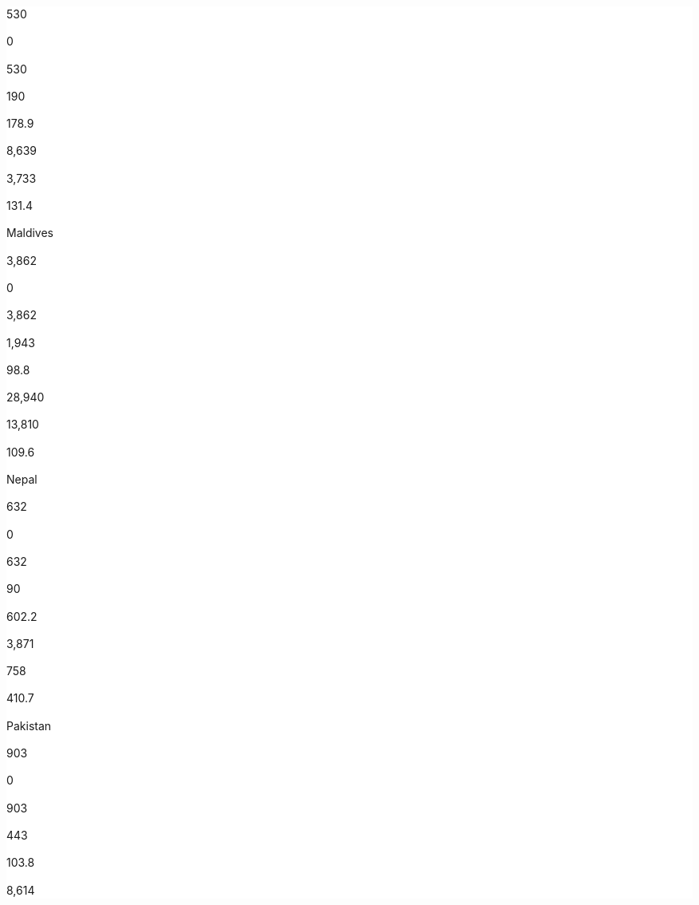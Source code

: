 530
 
0
 
530
 
190
 
178.9
 
8,639
 
3,733
 
131.4
 
Maldives
 
3,862
 
0
 
3,862
 
1,943
 
98.8
 
28,940
 
13,810
 
109.6
 
Nepal
 
632
 
0
 
632
 
90
 
602.2
 
3,871
 
758
 
410.7
 
Pakistan
 
903
 
0
 
903
 
443
 
103.8
 
8,614
 